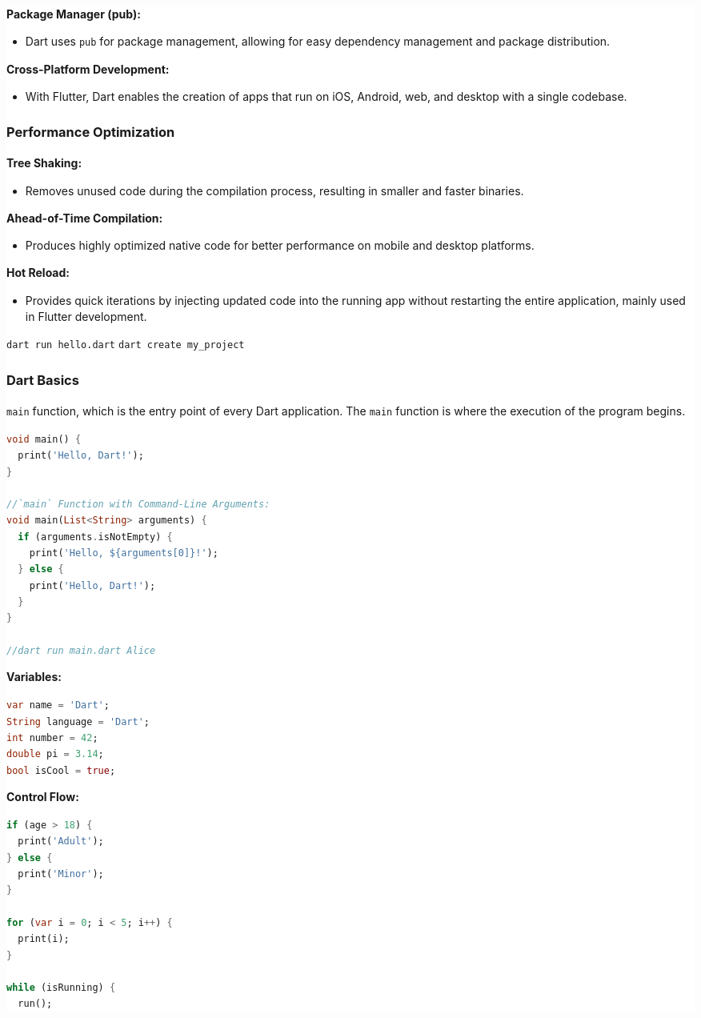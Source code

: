 
**Package Manager (pub):**
- Dart uses `pub` for package management, allowing for easy dependency management and package distribution.

**Cross-Platform Development:**
- With Flutter, Dart enables the creation of apps that run on iOS, Android, web, and desktop with a single codebase.

### Performance Optimization

**Tree Shaking:**
- Removes unused code during the compilation process, resulting in smaller and faster binaries.

**Ahead-of-Time Compilation:**
- Produces highly optimized native code for better performance on mobile and desktop platforms.

**Hot Reload:**
- Provides quick iterations by injecting updated code into the running app without restarting the entire application, mainly used in Flutter development.

`dart run hello.dart`
`dart create my_project`

### Dart Basics

`main` function, which is the entry point of every Dart application. The `main` function is where the execution of the program begins.

```dart
void main() {
  print('Hello, Dart!');
}

//`main` Function with Command-Line Arguments:
void main(List<String> arguments) {
  if (arguments.isNotEmpty) {
    print('Hello, ${arguments[0]}!');
  } else {
    print('Hello, Dart!');
  }
}

//dart run main.dart Alice
```

**Variables:**
```dart
var name = 'Dart';
String language = 'Dart';
int number = 42;
double pi = 3.14;
bool isCool = true;
```

**Control Flow:**
```dart
if (age > 18) {
  print('Adult');
} else {
  print('Minor');
}

for (var i = 0; i < 5; i++) {
  print(i);
}

while (isRunning) {
  run();
```